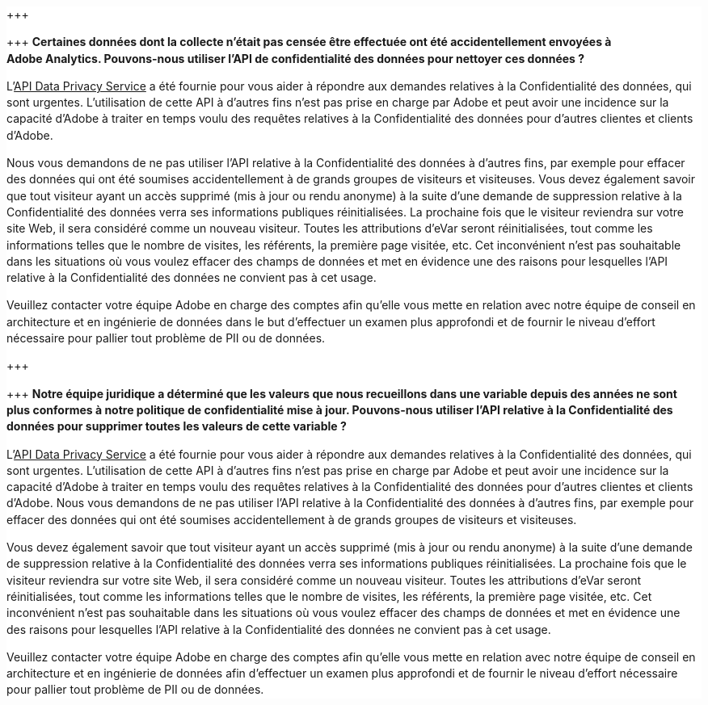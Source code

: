 +++

+++ **Certaines données dont la collecte n’était pas censée être effectuée ont été accidentellement envoyées à Adobe Analytics. Pouvons-nous utiliser l’API de confidentialité des données pour nettoyer ces données ?**

L’[API Data Privacy Service](https://developer.adobe.com/experience-platform-apis/references/privacy-service/) a été fournie pour vous aider à répondre aux demandes relatives à la Confidentialité des données, qui sont urgentes. L’utilisation de cette API à d’autres fins n’est pas prise en charge par Adobe et peut avoir une incidence sur la capacité d’Adobe à traiter en temps voulu des requêtes relatives à la Confidentialité des données pour d’autres clientes et clients d’Adobe.

Nous vous demandons de ne pas utiliser l’API relative à la Confidentialité des données à d’autres fins, par exemple pour effacer des données qui ont été soumises accidentellement à de grands groupes de visiteurs et visiteuses. Vous devez également savoir que tout visiteur ayant un accès supprimé (mis à jour ou rendu anonyme) à la suite d’une demande de suppression relative à la Confidentialité des données verra ses informations publiques réinitialisées. La prochaine fois que le visiteur reviendra sur votre site Web, il sera considéré comme un nouveau visiteur. Toutes les attributions d’eVar seront réinitialisées, tout comme les informations telles que le nombre de visites, les référents, la première page visitée, etc. Cet inconvénient n’est pas souhaitable dans les situations où vous voulez effacer des champs de données et met en évidence une des raisons pour lesquelles l’API relative à la Confidentialité des données ne convient pas à cet usage.

Veuillez contacter votre équipe Adobe en charge des comptes afin qu’elle vous mette en relation avec notre équipe de conseil en architecture et en ingénierie de données dans le but d’effectuer un examen plus approfondi et de fournir le niveau d’effort nécessaire pour pallier tout problème de PII ou de données.

+++

+++ **Notre équipe juridique a déterminé que les valeurs que nous recueillons dans une variable depuis des années ne sont plus conformes à notre politique de confidentialité mise à jour. Pouvons-nous utiliser l’API relative à la Confidentialité des données pour supprimer toutes les valeurs de cette variable ?**

L’[API Data Privacy Service](https://developer.adobe.com/experience-platform-apis/references/privacy-service/) a été fournie pour vous aider à répondre aux demandes relatives à la Confidentialité des données, qui sont urgentes. L’utilisation de cette API à d’autres fins n’est pas prise en charge par Adobe et peut avoir une incidence sur la capacité d’Adobe à traiter en temps voulu des requêtes relatives à la Confidentialité des données pour d’autres clientes et clients d’Adobe. Nous vous demandons de ne pas utiliser l’API relative à la Confidentialité des données à d’autres fins, par exemple pour effacer des données qui ont été soumises accidentellement à de grands groupes de visiteurs et visiteuses.

Vous devez également savoir que tout visiteur ayant un accès supprimé (mis à jour ou rendu anonyme) à la suite d’une demande de suppression relative à la Confidentialité des données verra ses informations publiques réinitialisées. La prochaine fois que le visiteur reviendra sur votre site Web, il sera considéré comme un nouveau visiteur. Toutes les attributions d’eVar seront réinitialisées, tout comme les informations telles que le nombre de visites, les référents, la première page visitée, etc. Cet inconvénient n’est pas souhaitable dans les situations où vous voulez effacer des champs de données et met en évidence une des raisons pour lesquelles l’API relative à la Confidentialité des données ne convient pas à cet usage.

Veuillez contacter votre équipe Adobe en charge des comptes afin qu’elle vous mette en relation avec notre équipe de conseil en architecture et en ingénierie de données afin d’effectuer un examen plus approfondi et de fournir le niveau d’effort nécessaire pour pallier tout problème de PII ou de données.
